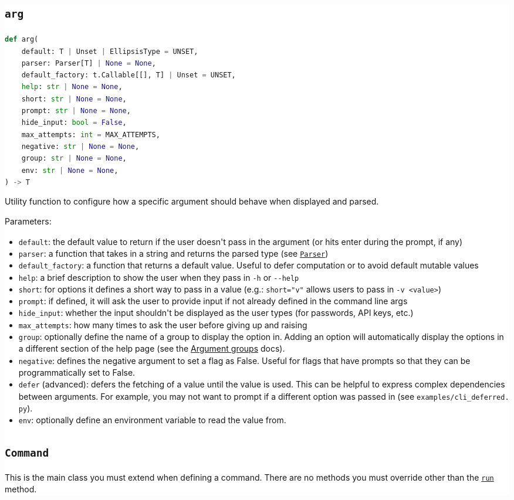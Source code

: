 ## `arg`

```python
def arg(
    default: T | Unset | EllipsisType = UNSET,
    parser: Parser[T] | None = None,
    default_factory: t.Callable[[], T] | Unset = UNSET,
    help: str | None = None,
    short: str | None = None,
    prompt: str | None = None,
    hide_input: bool = False,
    max_attempts: int = MAX_ATTEMPTS,
    negative: str | None = None,
    group: str | None = None,
    env: str | None = None,
) -> T
```

Utility function to configure how a specific argument should behave when displayed
and parsed.

Parameters:

- `default`: the default value to return if the user doesn't pass in the argument (or hits enter during the prompt, if any)
- `parser`: a function that takes in a string and returns the parsed type (see [`Parser`](./parsers.md))
- `default_factory`: a function that returns a default value. Useful to defer computation or to avoid default mutable values
- `help`: a brief description to show the user when they pass in `-h` or `--help`
- `short`: for options it defines a short way to pass in a value (e.g.: `short="v"` allows users to pass in `-v <value>`)
- `prompt`: if defined, it will ask the user to provide input if not already defined in the command line args
- `hide_input`: whether the input shouldn't be displayed as the user types (for passwords, API keys, etc.)
- `max_attempts`: how many times to ask the user before giving up and raising
- `group`: optionally define the name of a group to display the option in. Adding an option will automatically display the options in a different section of the help page (see the [Argument groups](../learn/getting_started.md#argument-groups) docs).
- `negative`: defines the negative argument to set a flag as False. Useful for flags that have prompts so that they can be programmatically set to False.
- `defer` (advanced): defers the fetching of a value until the value is used. This can be helpful to express complex dependencies between arguments. For example, you may not want to prompt if a different option was passed in (see `examples/cli_deferred.py`).
- `env`: optionally define an environment variable to read the value from.

## `Command`

This is the main class you must extend when defining a command. There are no methods you must override
other than the [`run`](#run) method.
